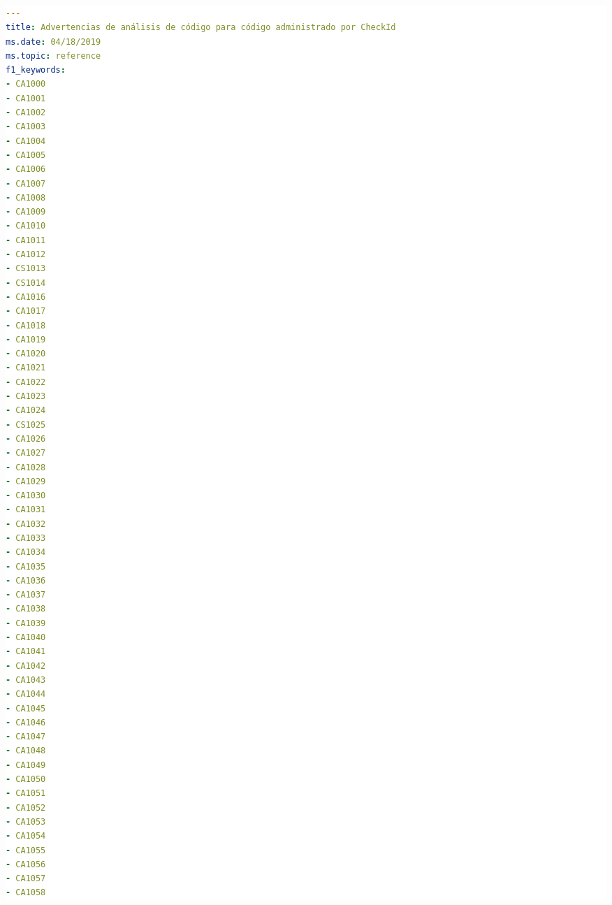 ```yaml
---
title: Advertencias de análisis de código para código administrado por CheckId
ms.date: 04/18/2019
ms.topic: reference
f1_keywords:
- CA1000
- CA1001
- CA1002
- CA1003
- CA1004
- CA1005
- CA1006
- CA1007
- CA1008
- CA1009
- CA1010
- CA1011
- CA1012
- CS1013
- CS1014
- CA1016
- CA1017
- CA1018
- CA1019
- CA1020
- CA1021
- CA1022
- CA1023
- CA1024
- CS1025
- CA1026
- CA1027
- CA1028
- CA1029
- CA1030
- CA1031
- CA1032
- CA1033
- CA1034
- CA1035
- CA1036
- CA1037
- CA1038
- CA1039
- CA1040
- CA1041
- CA1042
- CA1043
- CA1044
- CA1045
- CA1046
- CA1047
- CA1048
- CA1049
- CA1050
- CA1051
- CA1052
- CA1053
- CA1054
- CA1055
- CA1056
- CA1057
- CA1058
```